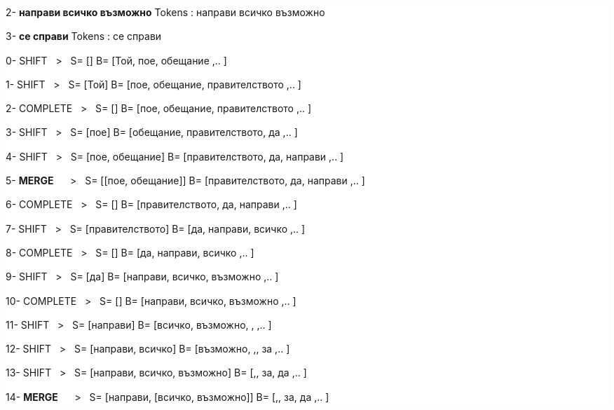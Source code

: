 
2- **направи всичко възможно** Tokens : 
направи
всичко
възможно


3- **се справи** Tokens : 
се
справи





0- SHIFT&nbsp;&nbsp;&nbsp;>&nbsp;&nbsp;&nbsp;S= []   B= [Той, пое, обещание ,.. ]



1- SHIFT&nbsp;&nbsp;&nbsp;>&nbsp;&nbsp;&nbsp;S= [Той]   B= [пое, обещание, правителството ,.. ]



2- COMPLETE&nbsp;&nbsp;&nbsp;>&nbsp;&nbsp;&nbsp;S= []   B= [пое, обещание, правителството ,.. ]



3- SHIFT&nbsp;&nbsp;&nbsp;>&nbsp;&nbsp;&nbsp;S= [пое]   B= [обещание, правителството, да ,.. ]



4- SHIFT&nbsp;&nbsp;&nbsp;>&nbsp;&nbsp;&nbsp;S= [пое, обещание]   B= [правителството, да, направи ,.. ]



5- **MERGE**&nbsp;&nbsp;&nbsp;&nbsp;&nbsp;&nbsp;>&nbsp;&nbsp;&nbsp;S= [[пое, обещание]]   B= [правителството, да, направи ,.. ]



6- COMPLETE&nbsp;&nbsp;&nbsp;>&nbsp;&nbsp;&nbsp;S= []   B= [правителството, да, направи ,.. ]



7- SHIFT&nbsp;&nbsp;&nbsp;>&nbsp;&nbsp;&nbsp;S= [правителството]   B= [да, направи, всичко ,.. ]



8- COMPLETE&nbsp;&nbsp;&nbsp;>&nbsp;&nbsp;&nbsp;S= []   B= [да, направи, всичко ,.. ]



9- SHIFT&nbsp;&nbsp;&nbsp;>&nbsp;&nbsp;&nbsp;S= [да]   B= [направи, всичко, възможно ,.. ]



10- COMPLETE&nbsp;&nbsp;&nbsp;>&nbsp;&nbsp;&nbsp;S= []   B= [направи, всичко, възможно ,.. ]



11- SHIFT&nbsp;&nbsp;&nbsp;>&nbsp;&nbsp;&nbsp;S= [направи]   B= [всичко, възможно, , ,.. ]



12- SHIFT&nbsp;&nbsp;&nbsp;>&nbsp;&nbsp;&nbsp;S= [направи, всичко]   B= [възможно, ,, за ,.. ]



13- SHIFT&nbsp;&nbsp;&nbsp;>&nbsp;&nbsp;&nbsp;S= [направи, всичко, възможно]   B= [,, за, да ,.. ]



14- **MERGE**&nbsp;&nbsp;&nbsp;&nbsp;&nbsp;&nbsp;>&nbsp;&nbsp;&nbsp;S= [направи, [всичко, възможно]]   B= [,, за, да ,.. ]
